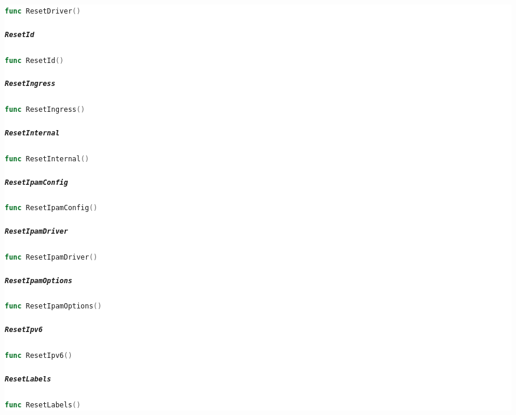 ```go
func ResetDriver()
```

##### `ResetId` <a name="ResetId" id="@cdktf/provider-docker.network.Network.resetId"></a>

```go
func ResetId()
```

##### `ResetIngress` <a name="ResetIngress" id="@cdktf/provider-docker.network.Network.resetIngress"></a>

```go
func ResetIngress()
```

##### `ResetInternal` <a name="ResetInternal" id="@cdktf/provider-docker.network.Network.resetInternal"></a>

```go
func ResetInternal()
```

##### `ResetIpamConfig` <a name="ResetIpamConfig" id="@cdktf/provider-docker.network.Network.resetIpamConfig"></a>

```go
func ResetIpamConfig()
```

##### `ResetIpamDriver` <a name="ResetIpamDriver" id="@cdktf/provider-docker.network.Network.resetIpamDriver"></a>

```go
func ResetIpamDriver()
```

##### `ResetIpamOptions` <a name="ResetIpamOptions" id="@cdktf/provider-docker.network.Network.resetIpamOptions"></a>

```go
func ResetIpamOptions()
```

##### `ResetIpv6` <a name="ResetIpv6" id="@cdktf/provider-docker.network.Network.resetIpv6"></a>

```go
func ResetIpv6()
```

##### `ResetLabels` <a name="ResetLabels" id="@cdktf/provider-docker.network.Network.resetLabels"></a>

```go
func ResetLabels()
```
